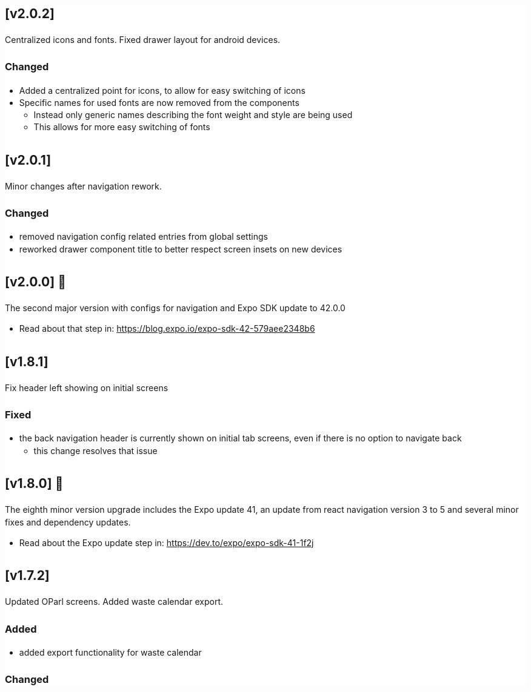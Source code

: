 ## [v2.0.2]

Centralized icons and fonts. Fixed drawer layout for android devices.

### Changed

- Added a centralized point for icons, to allow for easy switching of icons
- Specific names for used fonts are now removed from the components
  - Instead only generic names describing the font weight and style are being used
  - This allows for more easy switching of fonts

## [v2.0.1]

Minor changes after navigation rework.

### Changed

- removed navigation config related entries from global settings
- reworked drawer component title to better respect screen insets on new devices

## [v2.0.0] :t-rex:

The second major version with configs for navigation and Expo SDK update to 42.0.0

- Read about that step in: https://blog.expo.io/expo-sdk-42-579aee2348b6

## [v1.8.1]

Fix header left showing on initial screens

### Fixed

- the back navigation header is currently shown on initial tab screens,
  even if there is no option to navigate back
  - this change resolves that issue

## [v1.8.0] :rocket:

The eighth minor version upgrade includes the Expo update 41, an update from react navigation
version 3 to 5 and several minor fixes and dependency updates.

- Read about the Expo update step in: https://dev.to/expo/expo-sdk-41-1f2j

## [v1.7.2]

Updated OParl screens. Added waste calendar export.

### Added

- added export functionality for waste calendar

### Changed
